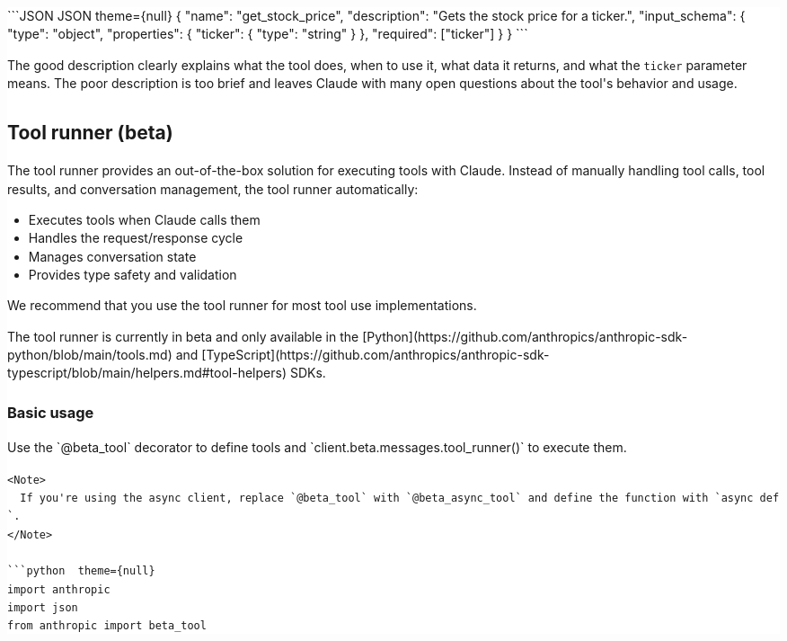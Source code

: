   <Accordion title="Example poor tool description">
    ```JSON JSON theme={null}
    {
      "name": "get_stock_price",
      "description": "Gets the stock price for a ticker.",
      "input_schema": {
        "type": "object",
        "properties": {
          "ticker": {
            "type": "string"
          }
        },
        "required": ["ticker"]
      }
    }
    ```
  </Accordion>
</AccordionGroup>

The good description clearly explains what the tool does, when to use it, what data it returns, and what the `ticker` parameter means. The poor description is too brief and leaves Claude with many open questions about the tool's behavior and usage.

## Tool runner (beta)

The tool runner provides an out-of-the-box solution for executing tools with Claude. Instead of manually handling tool calls, tool results, and conversation management, the tool runner automatically:

* Executes tools when Claude calls them
* Handles the request/response cycle
* Manages conversation state
* Provides type safety and validation

We recommend that you use the tool runner for most tool use implementations.

<Note>
  The tool runner is currently in beta and only available in the [Python](https://github.com/anthropics/anthropic-sdk-python/blob/main/tools.md) and [TypeScript](https://github.com/anthropics/anthropic-sdk-typescript/blob/main/helpers.md#tool-helpers) SDKs.
</Note>

### Basic usage

<Tabs>
  <Tab title="Python">
    Use the `@beta_tool` decorator to define tools and `client.beta.messages.tool_runner()` to execute them.

    <Note>
      If you're using the async client, replace `@beta_tool` with `@beta_async_tool` and define the function with `async def`.
    </Note>

    ```python  theme={null}
    import anthropic
    import json
    from anthropic import beta_tool
